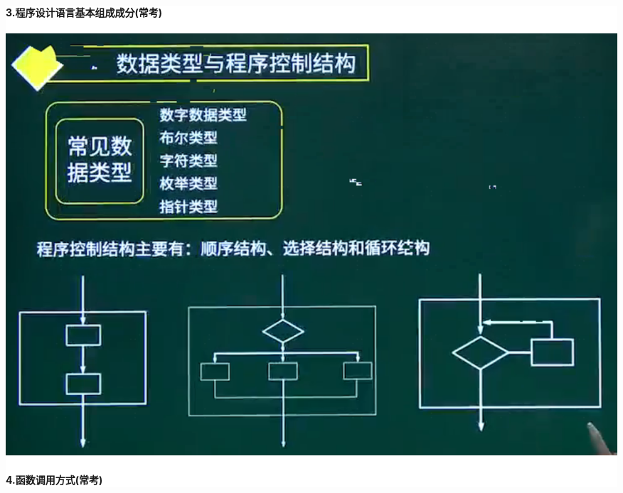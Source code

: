 #### 3.程序设计语言基本组成成分(常考)

![image-20250315143327651](assets/image-20250315143327651-1742120958987-8.png)

#### 4.函数调用方式(常考)
